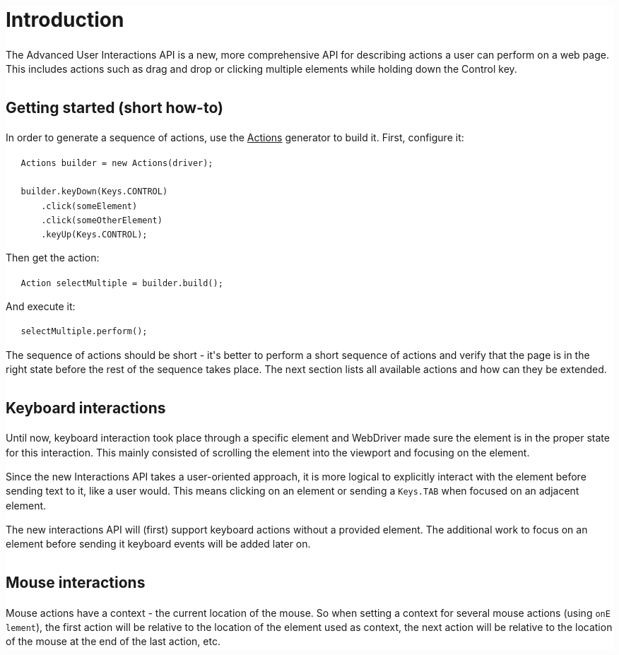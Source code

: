 

# Introduction

The Advanced User Interactions API is a new, more comprehensive API for describing actions a user can perform on a web page. This includes actions such as drag and drop or clicking multiple elements while holding down the Control key.

## Getting started (short how-to)
In order to generate a sequence of actions, use the [Actions](https://github.com/SeleniumHQ/selenium/blob/master/java/client/src/org/openqa/selenium/interactions/Actions.java) generator to build it. First, configure it:
```
   Actions builder = new Actions(driver);

   builder.keyDown(Keys.CONTROL)
       .click(someElement)
       .click(someOtherElement)
       .keyUp(Keys.CONTROL);

```

Then get the action:
```
   Action selectMultiple = builder.build();
```

And execute it:
```
   selectMultiple.perform();
```

The sequence of actions should be short - it's better to perform a short sequence of actions and verify that the page is in the right state before the rest of the sequence takes place. The next section lists all available actions and how can they be extended.

## Keyboard interactions
Until now, keyboard interaction took place through a specific element and WebDriver made sure the element is in the proper state for this interaction. This mainly consisted of scrolling the element into the viewport and focusing on the element.

Since the new Interactions API takes a user-oriented approach, it is more logical to explicitly interact with the element before sending text to it, like a user would. This means clicking on an element or sending a `Keys.TAB` when focused on an adjacent element.

The new interactions API will (first) support keyboard actions without a provided element. The additional work to focus on an element before sending it keyboard events will be added later on.

## Mouse interactions
Mouse actions have a context - the current location of the mouse. So when setting a context for several mouse actions (using `onElement`), the first action will be relative to the location of the element used as context, the next action will be relative to the location of the mouse at the end of the last action, etc.
